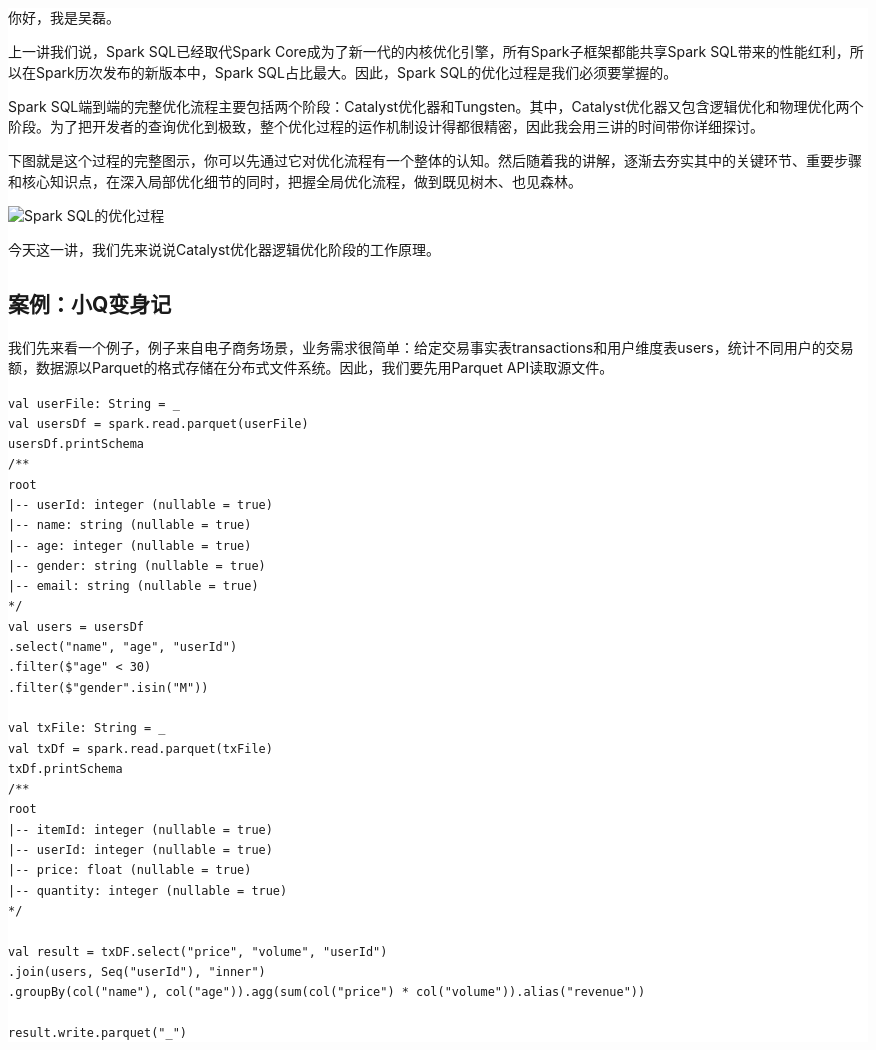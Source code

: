 你好，我是吴磊。

上一讲我们说，Spark SQL已经取代Spark Core成为了新一代的内核优化引擎，所有Spark子框架都能共享Spark SQL带来的性能红利，所以在Spark历次发布的新版本中，Spark SQL占比最大。因此，Spark SQL的优化过程是我们必须要掌握的。

Spark SQL端到端的完整优化流程主要包括两个阶段：Catalyst优化器和Tungsten。其中，Catalyst优化器又包含逻辑优化和物理优化两个阶段。为了把开发者的查询优化到极致，整个优化过程的运作机制设计得都很精密，因此我会用三讲的时间带你详细探讨。

下图就是这个过程的完整图示，你可以先通过它对优化流程有一个整体的认知。然后随着我的讲解，逐渐去夯实其中的关键环节、重要步骤和核心知识点，在深入局部优化细节的同时，把握全局优化流程，做到既见树木、也见森林。

![](https://static001.geekbang.org/resource/image/f3/72/f3ffb5fc43ae3c9bca44c1f4f8b7e872.jpg?wh=6539%2A1200 "Spark SQL的优化过程")

今天这一讲，我们先来说说Catalyst优化器逻辑优化阶段的工作原理。

## 案例：小Q变身记

我们先来看一个例子，例子来自电子商务场景，业务需求很简单：给定交易事实表transactions和用户维度表users，统计不同用户的交易额，数据源以Parquet的格式存储在分布式文件系统。因此，我们要先用Parquet API读取源文件。

```
val userFile: String = _
val usersDf = spark.read.parquet(userFile)
usersDf.printSchema
/**
root
|-- userId: integer (nullable = true)
|-- name: string (nullable = true)
|-- age: integer (nullable = true)
|-- gender: string (nullable = true)
|-- email: string (nullable = true)
*/
val users = usersDf
.select("name", "age", "userId")
.filter($"age" < 30)
.filter($"gender".isin("M"))

val txFile: String = _
val txDf = spark.read.parquet(txFile)
txDf.printSchema
/**
root
|-- itemId: integer (nullable = true)
|-- userId: integer (nullable = true)
|-- price: float (nullable = true)
|-- quantity: integer (nullable = true)
*/

val result = txDF.select("price", "volume", "userId")
.join(users, Seq("userId"), "inner")
.groupBy(col("name"), col("age")).agg(sum(col("price") * col("volume")).alias("revenue"))

result.write.parquet("_")
```
